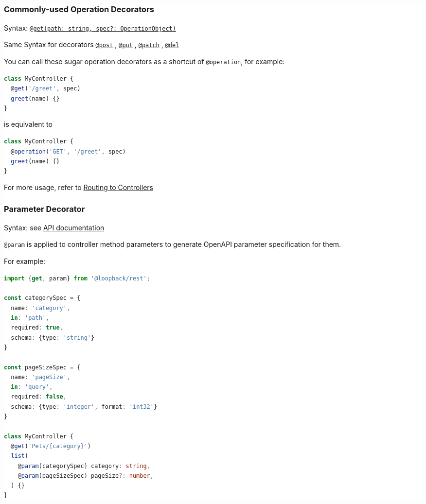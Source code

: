 ### Commonly-used Operation Decorators

Syntax:
[`@get(path: string, spec?: OperationObject)`](http://apidocs.loopback.io/@loopback%2fcore/#798)

Same Syntax for decorators
[`@post`](http://apidocs.loopback.io/@loopback%2fcore/#802) ,
[`@put`](http://apidocs.loopback.io/@loopback%2fcore/#806) ,
[`@patch`](http://apidocs.loopback.io/@loopback%2fcore/#810) ,
[`@del`](http://apidocs.loopback.io/@loopback%2fcore/#814)

You can call these sugar operation decorators as a shortcut of `@operation`, for
example:

```ts
class MyController {
  @get('/greet', spec)
  greet(name) {}
}
```

is equivalent to

```ts
class MyController {
  @operation('GET', '/greet', spec)
  greet(name) {}
}
```

For more usage, refer to
[Routing to Controllers](controllers.htm#routing-to-controllers)

### Parameter Decorator
 
  Syntax: see [API documentation](https://github.com/strongloop/loopback-next/blob/0739ffcfe3ef50e0bfd86055c0f4e29fd6925be0/packages/openapi-v3/src/parameter-decorator.ts#L17-L29)

  `@param` is applied to controller method parameters to generate OpenAPI parameter specification for them.

  For example:

  ```ts
  import {get, param} from '@loopback/rest';

  const categorySpec = {
    name: 'category',
    in: 'path',
    required: true,
    schema: {type: 'string'}
  }

  const pageSizeSpec = {
    name: 'pageSize',
    in: 'query',
    required: false,
    schema: {type: 'integer', format: 'int32'}
  }

  class MyController {
    @get('Pets/{category}')
    list(
      @param(categorySpec) category: string,
      @param(pageSizeSpec) pageSize?: number,
    ) {}
  }
  ```
